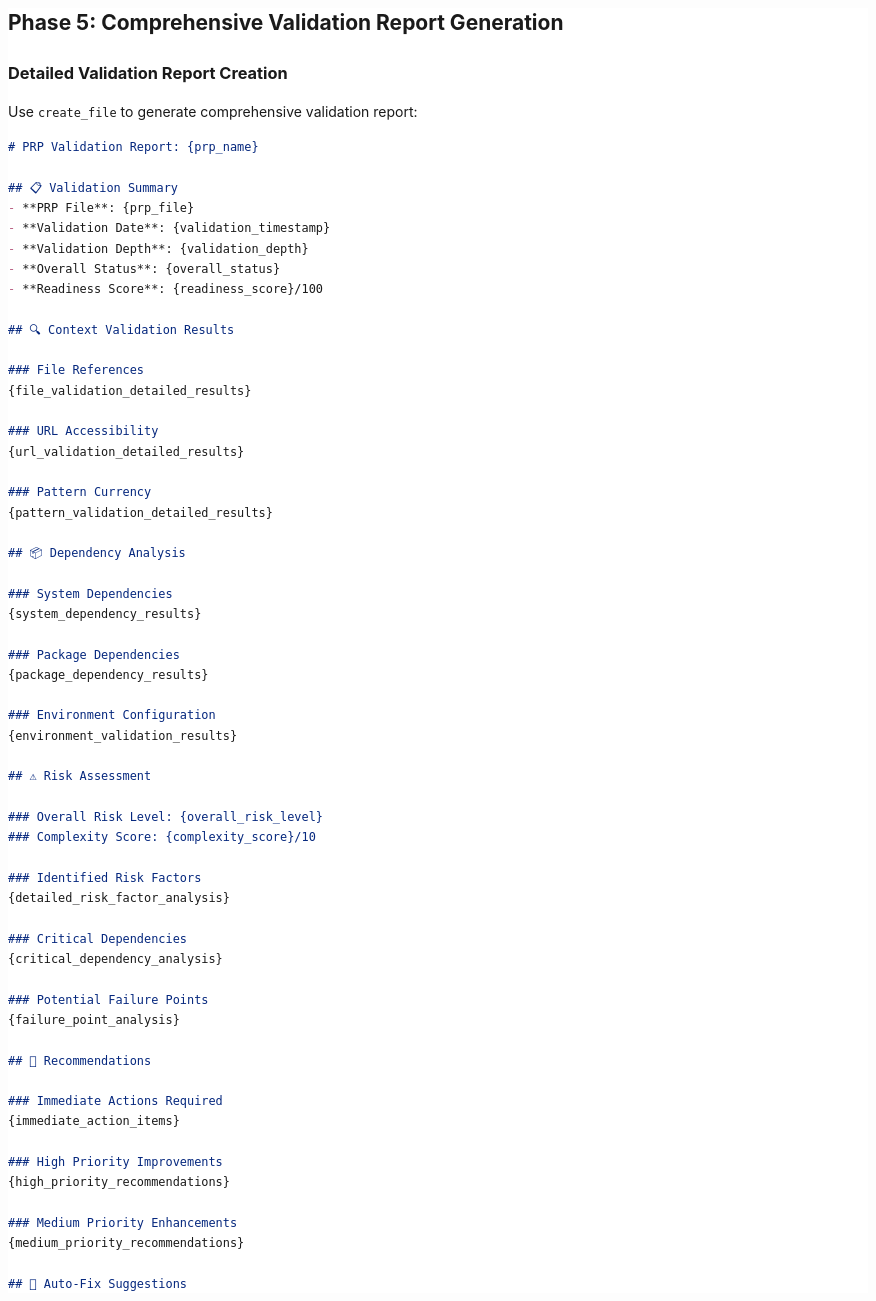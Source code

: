 ## Phase 5: Comprehensive Validation Report Generation

### Detailed Validation Report Creation
Use `create_file` to generate comprehensive validation report:

```markdown
# PRP Validation Report: {prp_name}

## 📋 Validation Summary
- **PRP File**: {prp_file}
- **Validation Date**: {validation_timestamp}
- **Validation Depth**: {validation_depth}
- **Overall Status**: {overall_status}
- **Readiness Score**: {readiness_score}/100

## 🔍 Context Validation Results

### File References
{file_validation_detailed_results}

### URL Accessibility
{url_validation_detailed_results}

### Pattern Currency
{pattern_validation_detailed_results}

## 📦 Dependency Analysis

### System Dependencies
{system_dependency_results}

### Package Dependencies
{package_dependency_results}

### Environment Configuration
{environment_validation_results}

## ⚠️ Risk Assessment

### Overall Risk Level: {overall_risk_level}
### Complexity Score: {complexity_score}/10

### Identified Risk Factors
{detailed_risk_factor_analysis}

### Critical Dependencies
{critical_dependency_analysis}

### Potential Failure Points
{failure_point_analysis}

## 🎯 Recommendations

### Immediate Actions Required
{immediate_action_items}

### High Priority Improvements
{high_priority_recommendations}

### Medium Priority Enhancements
{medium_priority_recommendations}

## 🔧 Auto-Fix Suggestions
```